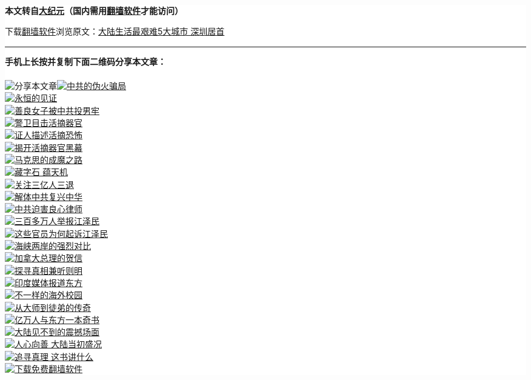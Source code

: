 
<strong>本文转自<a href="https://www.epochtimes.com">大纪元</a>（国内需用<a href="https://github.com/nitcek393/www/blob/master/README.md#8">翻墙软件</a>才能访问）</strong><p>下载<a href="https://github.com/nitcek393/www/blob/master/README.md#8">翻墙软件</a>浏览原文：<a href="https://www.epochtimes.com/gb/16/8/4/n8169259.htm">大陆生活最艰难5大城市 深圳居首</a></p><hr>

<strong>手机上长按并复制下面二维码分享本文章：</strong><br><br><img src="https://chart.apis.google.com/chart?cht=qr&chs=240x240&choe=UTF-8&chld=M|2&chl=https://github.com/nitcek393/djy/blob/master/gb/16/8/4/n8169259.md%231" title="分享本文章"></td><td VALIGN=TOP><a href="https://github.com/nitcek393/djy/blob/master/gb/16/1/21/n4622075.md?dfh#1" target="_blank"><img src="https://raw.githubusercontent.com/nitcek393/djy/master/gb/300/wei-f1.jpg" title="中共的伪火骗局"  alt="中共的伪火骗局"></a><br><a href="https://github.com/nitcek393/www/blob/master/README.md?dfh#9" target="_blank"><img src="https://raw.githubusercontent.com/nitcek393/djy/master/gb/300/yong-h.jpg" title="永恒的见证"  alt="永恒的见证"></a><br><a href="https://github.com/nitcek393/djy/blob/master/gb/13/9/29/n3974789.md?dfh#1" target="_blank"><img src="https://raw.githubusercontent.com/nitcek393/djy/master/gb/300/shang-lnz.jpg" title="善良女子被中共投男牢"  alt="善良女子被中共投男牢"></a><br><a href="https://github.com/nitcek393/djy/blob/master/gb/16/3/16/n4663449.md?dfh#1" target="_blank"><img src="https://raw.githubusercontent.com/nitcek393/djy/master/gb/300/huo-z3.jpg" title="警卫目击活摘器官"  alt="警卫目击活摘器官"></a><br><a href="https://github.com/nitcek393/djy/blob/master/gb/16/8/7/n8177641.md?dfh#1" target="_blank"><img src="https://raw.githubusercontent.com/nitcek393/djy/master/gb/300/huo-z4.jpg" title="证人描述活摘恐怖"  alt="证人描述活摘恐怖"></a><br><a href="https://github.com/nitcek393/djy/blob/master/gb/10/4/19/n2881569.md?dfh#1" target="_blank"><img src="https://raw.githubusercontent.com/nitcek393/djy/master/gb/300/huo-z1.jpg" title="揭开活摘器官黑幕"  alt="揭开活摘器官黑幕"></a><br><a href="https://github.com/nitcek393/djy/blob/master/gb/10/11/7/n3077476.md?dfh#1" target="_blank"><img src="https://raw.githubusercontent.com/nitcek393/djy/master/gb/300/ma-ks.jpg" title="马克思的成魔之路"  alt="马克思的成魔之路"></a><br><a href="https://github.com/nitcek393/djy/blob/master/gb/14/6/9/n4173977.md?dfh#1" target="_blank"><img src="https://raw.githubusercontent.com/nitcek393/djy/master/gb/300/chang-zs.jpg" title="藏字石 蕴天机"  alt="藏字石 蕴天机"></a><br><a href="https://github.com/nitcek393/djy/blob/master/gb/18/5/10/n10381511.md?dfh#1" target="_blank"><img src="https://raw.githubusercontent.com/nitcek393/djy/master/gb/300/st1.jpg" title="关注三亿人三退"  alt="关注三亿人三退"></a><br><a href="https://github.com/nitcek393/djy/blob/master/gb/18/3/21/n10237682.md?dfh#1" target="_blank"><img src="https://raw.githubusercontent.com/nitcek393/djy/master/gb/300/jie-t.jpg" title="解体中共复兴中华"  alt="解体中共复兴中华"></a><br><a href="https://github.com/nitcek393/djy/blob/master/gb/9/2/9/n2422991.md?dfh#1" target="_blank"><img src="https://raw.githubusercontent.com/nitcek393/djy/master/gb/300/gao-zs.jpg" title="中共迫害良心律师"  alt="中共迫害良心律师"></a><br><a href="https://github.com/nitcek393/djy/blob/master/gb/18/12/9/n10900044.md?dfh#1" target="_blank"><img src="https://raw.githubusercontent.com/nitcek393/djy/master/gb/300/sj1.jpg" title="三百多万人举报江泽民"  alt="三百多万人举报江泽民"></a><br><a href="https://github.com/nitcek393/djy/blob/master/gb/18/8/28/n10672014.md?dfh#1" target="_blank"><img src="https://raw.githubusercontent.com/nitcek393/djy/master/gb/300/sj2.jpg" title="这些官员为何起诉江泽民"  alt="这些官员为何起诉江泽民"></a><br><a href="https://github.com/nitcek393/djy/blob/master/gb/8/12/18/n2367165.md?dfh#1" target="_blank"><img src="https://raw.githubusercontent.com/nitcek393/djy/master/gb/300/liangan.jpg" title="海峡两岸的强烈对比"  alt="海峡两岸的强烈对比"></a><br><a href="https://github.com/nitcek393/djy/blob/master/gb/15/12/10/n4593139.md?dfh#1" target="_blank"><img src="https://raw.githubusercontent.com/nitcek393/djy/master/gb/300/jia-ndzl.jpg" title="加拿大总理的贺信"  alt="加拿大总理的贺信"></a><br><a href="https://github.com/nitcek393/djy/blob/master/gb/11/6/17/n3289382.md?dfh#1" target="_blank"><img src="https://raw.githubusercontent.com/nitcek393/djy/master/gb/300/xiao-wd.jpg" title="探寻真相兼听则明"  alt="探寻真相兼听则明"></a><br><a href="https://github.com/nitcek393/djy/blob/master/gb/18/10/27/n10812623.md?dfh#1" target="_blank"><img src="https://raw.githubusercontent.com/nitcek393/djy/master/gb/300/yindu.jpg" title="印度媒体报道东方"  alt="印度媒体报道东方"></a><br><a href="https://github.com/nitcek393/djy/blob/master/gb/18/6/9/n10469652.md?dfh#1" target="_blank"><img src="https://raw.githubusercontent.com/nitcek393/djy/master/gb/300/xie-j.jpg" title="不一样的海外校园"  alt="不一样的海外校园"></a><br><a href="https://github.com/nitcek393/djy/blob/master/gb/7/4/5/n1669415.md?dfh#1" target="_blank"><img src="https://raw.githubusercontent.com/nitcek393/djy/master/gb/300/li-up.jpg" title="从大师到徒弟的传奇"  alt="从大师到徒弟的传奇"></a><br><a href="https://github.com/nitcek393/djy/blob/master/gb/17/5/26/n9191512.md?dfh#1" target="_blank"><img src="https://raw.githubusercontent.com/nitcek393/djy/master/gb/300/zfl2.jpg" title="亿万人与东方一本奇书"  alt="亿万人与东方一本奇书"></a><br><a href="https://github.com/nitcek393/djy/blob/master/gb/13/11/27/n4020290.md?dfh#1" target="_blank"><img src="https://raw.githubusercontent.com/nitcek393/djy/master/gb/300/zhen-h.jpg" title="大陆见不到的震撼场面"  alt="大陆见不到的震撼场面"></a><br><a href="https://github.com/nitcek393/djy/blob/master/gb/15/7/17/n4482910.md?dfh#1" target="_blank"><img src="https://raw.githubusercontent.com/nitcek393/djy/master/gb/300/dalu-sk.jpg" title="人心向善 大陆当初盛况"  alt="人心向善 大陆当初盛况"></a><br><a href="https://github.com/nitcek393/djy/blob/master/gb/19/1/5/n10955468.md?dfh#1" target="_blank"><img src="https://raw.githubusercontent.com/nitcek393/djy/master/gb/300/zfl1.jpg" title="追寻真理 这书讲什么"  alt="追寻真理 这书讲什么"></a><br><a href="https://github.com/nitcek393/www/blob/master/README.md?dfh#1" target="_blank"><img src="https://raw.githubusercontent.com/nitcek393/djy/master/gb/300/fq1.jpg" title="下载免费翻墙软件"  alt="下载免费翻墙软件"></a><br></td></tr></table>
